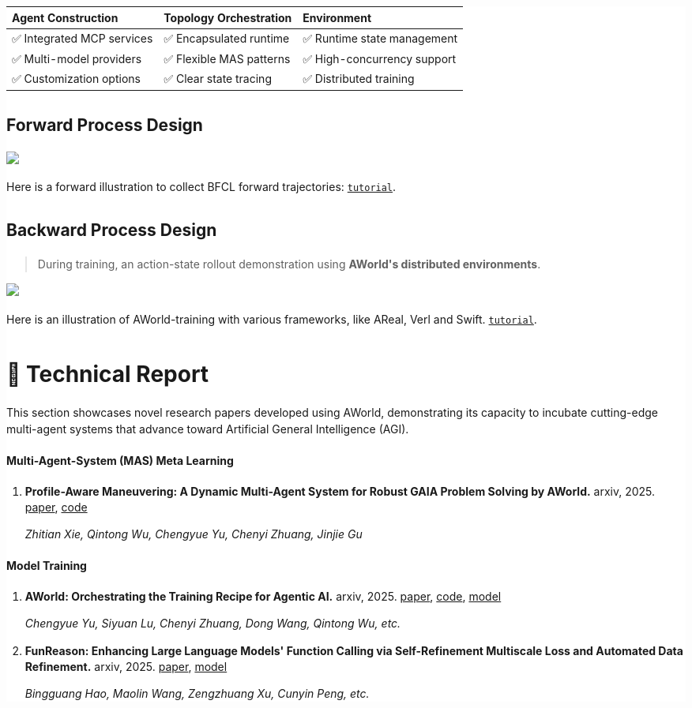 
| Agent Construction         | Topology Orchestration      | Environment                    |
|:---------------------------|:----------------------------|:-------------------------------|
| ✅ Integrated MCP services | ✅ Encapsulated runtime  | ✅ Runtime state management  |
| ✅ Multi-model providers   | ✅ Flexible MAS patterns | ✅ High-concurrency support  |
| ✅ Customization options   | ✅ Clear state tracing   | ✅ Distributed training      |



## Forward Process Design
![](readme_assets/runtime.jpg)

Here is a forward illustration to collect BFCL forward trajectories: [`tutorial`](./examples/BFCL/README.md).


## Backward Process Design

> During training, an action-state rollout demonstration using **AWorld's distributed environments**.

![](readme_assets/agent_training2.jpg)

Here is an illustration of AWorld-training with various frameworks, like AReal, Verl and Swift. [`tutorial`](./train/README.md).

# 🧩 Technical Report
This section showcases novel research papers developed using AWorld, demonstrating its capacity to incubate cutting-edge multi-agent systems that advance toward Artificial General Intelligence (AGI).


#### Multi-Agent-System (MAS) Meta Learning

1. **Profile-Aware Maneuvering: A Dynamic Multi-Agent System for Robust GAIA Problem Solving by AWorld.** arxiv, 2025. [paper](https://arxiv.org/abs/2508.09889), [code](https://github.com/inclusionAI/AWorld/blob/main/examples/gaia/README_GUARD.md)

    *Zhitian Xie, Qintong Wu, Chengyue Yu, Chenyi Zhuang, Jinjie Gu*

#### Model Training

1. **AWorld: Orchestrating the Training Recipe for Agentic AI.** arxiv, 2025. [paper](https://arxiv.org/abs/2508.20404), [code](https://github.com/inclusionAI/AWorld/tree/main/train), [model](https://huggingface.co/inclusionAI/Qwen3-32B-AWorld)

    *Chengyue Yu, Siyuan Lu, Chenyi Zhuang, Dong Wang, Qintong Wu, etc.*

2. **FunReason: Enhancing Large Language Models' Function Calling via Self-Refinement Multiscale Loss and Automated Data Refinement.** arxiv, 2025. [paper](https://arxiv.org/abs/2505.20192), [model](https://huggingface.co/Bingguang/FunReason)

    *Bingguang Hao, Maolin Wang, Zengzhuang Xu, Cunyin Peng, etc.*
